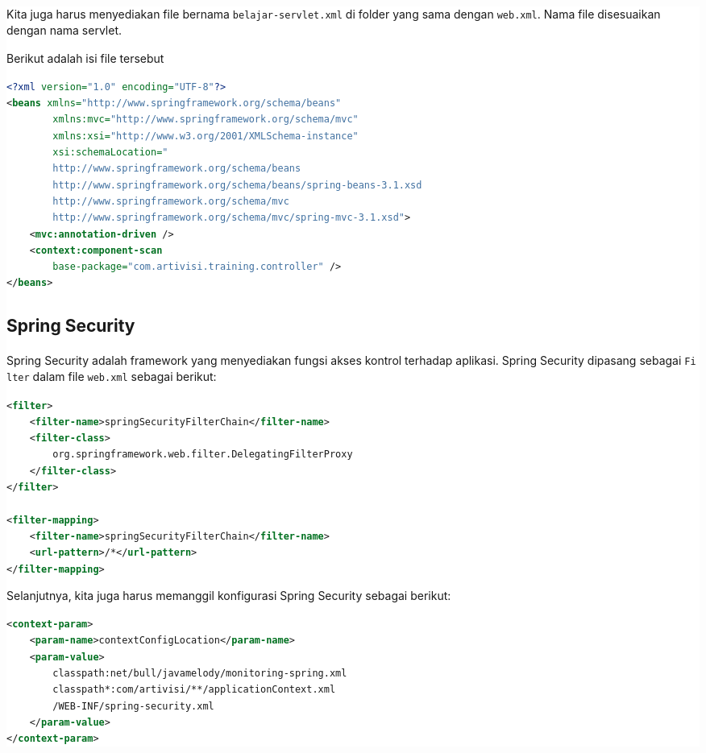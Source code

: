 Kita juga harus menyediakan file bernama `belajar-servlet.xml` di folder yang sama dengan `web.xml`. 
Nama file disesuaikan dengan nama servlet. 

Berikut adalah isi file tersebut


```xml
<?xml version="1.0" encoding="UTF-8"?>
<beans xmlns="http://www.springframework.org/schema/beans"
		xmlns:mvc="http://www.springframework.org/schema/mvc"
		xmlns:xsi="http://www.w3.org/2001/XMLSchema-instance"
		xsi:schemaLocation="
		http://www.springframework.org/schema/beans 
		http://www.springframework.org/schema/beans/spring-beans-3.1.xsd
		http://www.springframework.org/schema/mvc 
		http://www.springframework.org/schema/mvc/spring-mvc-3.1.xsd">
	<mvc:annotation-driven />
	<context:component-scan 
	    base-package="com.artivisi.training.controller" />
</beans>
```

## Spring Security ##

Spring Security adalah framework yang menyediakan fungsi akses kontrol terhadap aplikasi.
Spring Security dipasang sebagai `Filter` dalam file `web.xml` sebagai berikut:

```xml
<filter>
    <filter-name>springSecurityFilterChain</filter-name>
    <filter-class>
        org.springframework.web.filter.DelegatingFilterProxy
    </filter-class>
</filter>

<filter-mapping>
    <filter-name>springSecurityFilterChain</filter-name>
    <url-pattern>/*</url-pattern>
</filter-mapping>
```

Selanjutnya, kita juga harus memanggil konfigurasi Spring Security sebagai berikut:

```xml
<context-param>
    <param-name>contextConfigLocation</param-name>
    <param-value>
        classpath:net/bull/javamelody/monitoring-spring.xml
        classpath*:com/artivisi/**/applicationContext.xml
        /WEB-INF/spring-security.xml
    </param-value>
</context-param>
```
